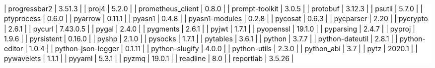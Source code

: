 | progressbar2 | 3.51.3 |
| proj4 | 5.2.0 |
| prometheus_client | 0.8.0 |
| prompt-toolkit | 3.0.5 |
| protobuf | 3.12.3 |
| psutil | 5.7.0 |
| ptyprocess | 0.6.0 |
| pyarrow | 0.11.1 |
| pyasn1 | 0.4.8 |
| pyasn1-modules | 0.2.8 |
| pycosat | 0.6.3 |
| pycparser | 2.20 |
| pycrypto | 2.6.1 |
| pycurl | 7.43.0.5 |
| pygal | 2.4.0 |
| pygments | 2.6.1 |
| pyjwt | 1.7.1 |
| pyopenssl | 19.1.0 |
| pyparsing | 2.4.7 |
| pyproj | 1.9.6 |
| pyrsistent | 0.16.0 |
| pyshp | 2.1.0 |
| pysocks | 1.7.1 |
| pytables | 3.6.1 |
| python | 3.7.7 |
| python-dateutil | 2.8.1 |
| python-editor | 1.0.4 |
| python-json-logger | 0.1.11 |
| python-slugify | 4.0.0 |
| python-utils | 2.3.0 |
| python_abi | 3.7 |
| pytz | 2020.1 |
| pywavelets | 1.1.1 |
| pyyaml | 5.3.1 |
| pyzmq | 19.0.1 |
| readline | 8.0 |
| reportlab | 3.5.26 |